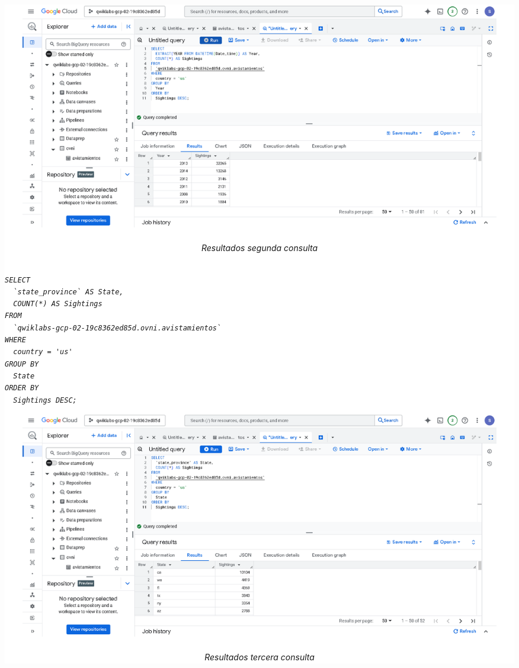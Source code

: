 <p align="center">
  <img src="img/BigQuery Query 2.png" alt="BigQuery Query 2" width="800"/>
  <h6 align="center"><i>Resultados segunda consulta<i></h6>
</p>

```
SELECT 
  `state_province` AS State,
  COUNT(*) AS Sightings
FROM 
  `qwiklabs-gcp-02-19c8362ed85d.ovni.avistamientos`
WHERE 
  country = 'us'
GROUP BY 
  State
ORDER BY 
  Sightings DESC;
```

<p align="center">
  <img src="img/BigQuery Query 3.png" alt="BigQuery Query 3" width="800"/>
  <h6 align="center"><i>Resultados tercera consulta<i></h6>
</p>
